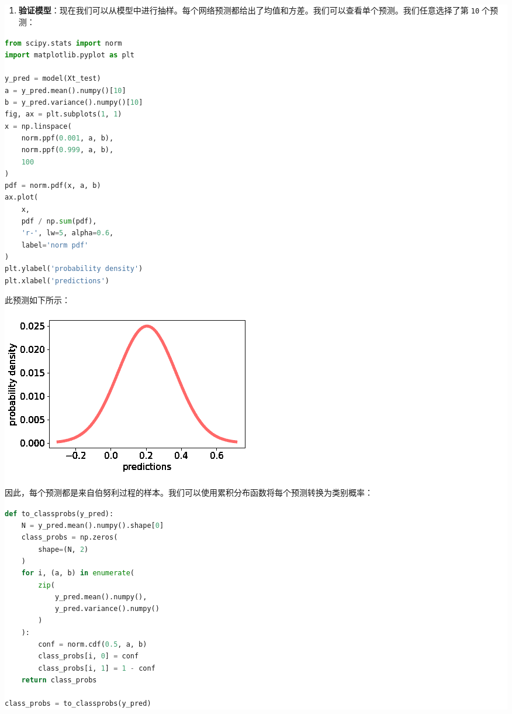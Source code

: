 1.  **验证模型**：现在我们可以从模型中进行抽样。每个网络预测都给出了均值和方差。我们可以查看单个预测。我们任意选择了第 `10` 个预测：

```py
from scipy.stats import norm
import matplotlib.pyplot as plt

y_pred = model(Xt_test)
a = y_pred.mean().numpy()[10]
b = y_pred.variance().numpy()[10]
fig, ax = plt.subplots(1, 1)
x = np.linspace(
    norm.ppf(0.001, a, b),
    norm.ppf(0.999, a, b),
    100
)
pdf = norm.pdf(x, a, b)
ax.plot(
    x, 
    pdf / np.sum(pdf), 
    'r-', lw=5, alpha=0.6, 
    label='norm pdf'
)
plt.ylabel('probability density')
plt.xlabel('predictions')
```

此预测如下所示：

![](img/20c9ac30-31f5-488f-9051-d9dfa731f699.png)

因此，每个预测都是来自伯努利过程的样本。我们可以使用累积分布函数将每个预测转换为类别概率：

```py
def to_classprobs(y_pred):
    N = y_pred.mean().numpy().shape[0]
    class_probs = np.zeros(
        shape=(N, 2)
    )
    for i, (a, b) in enumerate(
        zip(
            y_pred.mean().numpy(),
            y_pred.variance().numpy()
        )
    ):
        conf = norm.cdf(0.5, a, b)
        class_probs[i, 0] = conf
        class_probs[i, 1] = 1 - conf
    return class_probs

class_probs = to_classprobs(y_pred)
```
